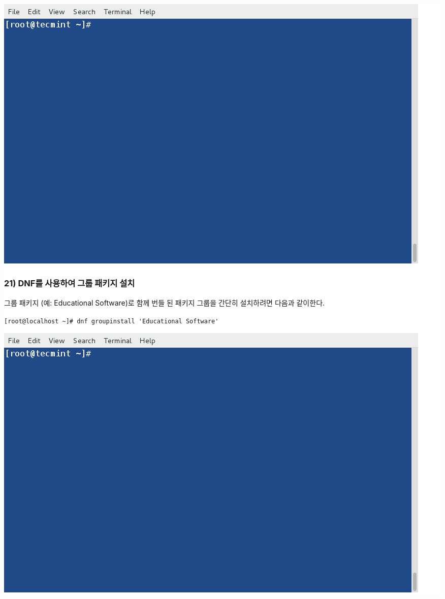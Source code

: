 ![img020](/assets/img/2020-11-03-dnf-commands-for-rpm-package-management/img020.gif)

### 21) DNF를 사용하여 그룹 패키지 설치
그룹 패키지 (예: Educational Software)로 함께 번들 된 패키지 그룹을 간단히 설치하려면 다음과 같이한다.

```shell
[root@localhost ~]# dnf groupinstall 'Educational Software'
```

![img021](/assets/img/2020-11-03-dnf-commands-for-rpm-package-management/img021.gif)
